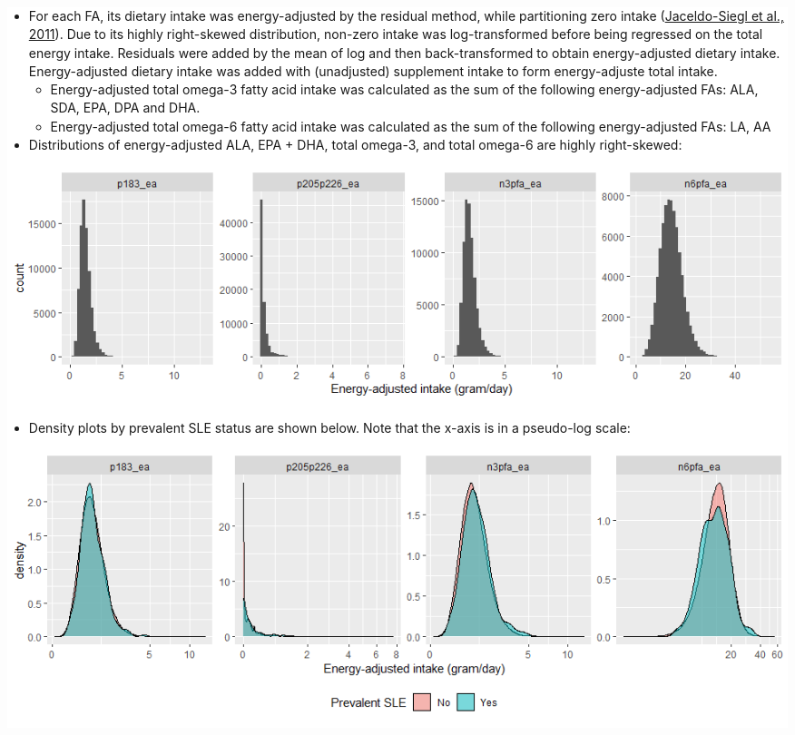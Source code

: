 -   For each FA, its dietary intake was energy-adjusted by the residual
    method, while partitioning zero intake ([Jaceldo-Siegl et al.,
    2011](https://www.ncbi.nlm.nih.gov/pmc/articles/PMC3433053/)). Due
    to its highly right-skewed distribution, non-zero intake was
    log-transformed before being regressed on the total energy intake.
    Residuals were added by the mean of log and then back-transformed to
    obtain energy-adjusted dietary intake. Energy-adjusted dietary
    intake was added with (unadjusted) supplement intake to form
    energy-adjuste total intake.
    -   Energy-adjusted total omega-3 fatty acid intake was calculated
        as the sum of the following energy-adjusted FAs: ALA, SDA, EPA,
        DPA and DHA.
    -   Energy-adjusted total omega-6 fatty acid intake was calculated
        as the sum of the following energy-adjusted FAs: LA, AA
-   Distributions of energy-adjusted ALA, EPA + DHA, total omega-3, and
    total omega-6 are highly right-skewed:

![](summary_files/figure-gfm/unnamed-chunk-5-1.png)

-   Density plots by prevalent SLE status are shown below. Note that the
    x-axis is in a pseudo-log scale:

![](summary_files/figure-gfm/unnamed-chunk-6-1.png)
